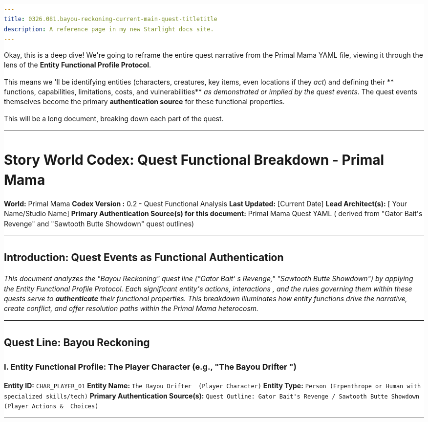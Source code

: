 ```yaml
---
title: 0326.081.bayou-reckoning-current-main-quest-titletitle
description: A reference page in my new Starlight docs site.
---
```

Okay, this is a deep dive! We're going to reframe the entire quest  narrative from the Primal Mama YAML file, viewing it through the lens of the **Entity Functional Profile Protocol**.

This means we 'll be identifying entities (characters, creatures, key items, even locations if they *act*) and defining their ** functions, capabilities, limitations, costs, and vulnerabilities** *as demonstrated or implied by the quest events*. The quest events themselves become  the primary **authentication source** for these functional properties.

This will be a long document, breaking down each part of the quest. 

---

# Story World Codex: Quest Functional Breakdown - Primal Mama

**World:** Primal Mama
**Codex Version :** 0.2 - Quest Functional Analysis
**Last Updated:** [Current Date]
**Lead Architect(s):** [ Your Name/Studio Name]
**Primary Authentication Source(s) for this document:** Primal Mama Quest YAML ( derived from "Gator Bait's Revenge" and "Sawtooth Butte Showdown" quest outlines)

---

## Introduction:  Quest Events as Functional Authentication

*This document analyzes the "Bayou Reckoning" quest line ("Gator Bait' s Revenge," "Sawtooth Butte Showdown") by applying the Entity Functional Profile Protocol. Each significant entity's actions, interactions , and the rules governing them within these quests serve to **authenticate** their functional properties. This breakdown illuminates how entity functions  drive the narrative, create conflict, and offer resolution paths within the Primal Mama heterocosm.*

---

## Quest  Line: Bayou Reckoning

### I. Entity Functional Profile: The Player Character (e.g., "The Bayou Drifter ")

**Entity ID:** `CHAR_PLAYER_01`
**Entity Name:** `The Bayou Drifter  (Player Character)`
**Entity Type:** `Person (Erpenthrope or Human with specialized skills/tech)`
**Primary  Authentication Source(s):** `Quest Outline: Gator Bait's Revenge / Sawtooth Butte Showdown (Player Actions &  Choices)`

---
